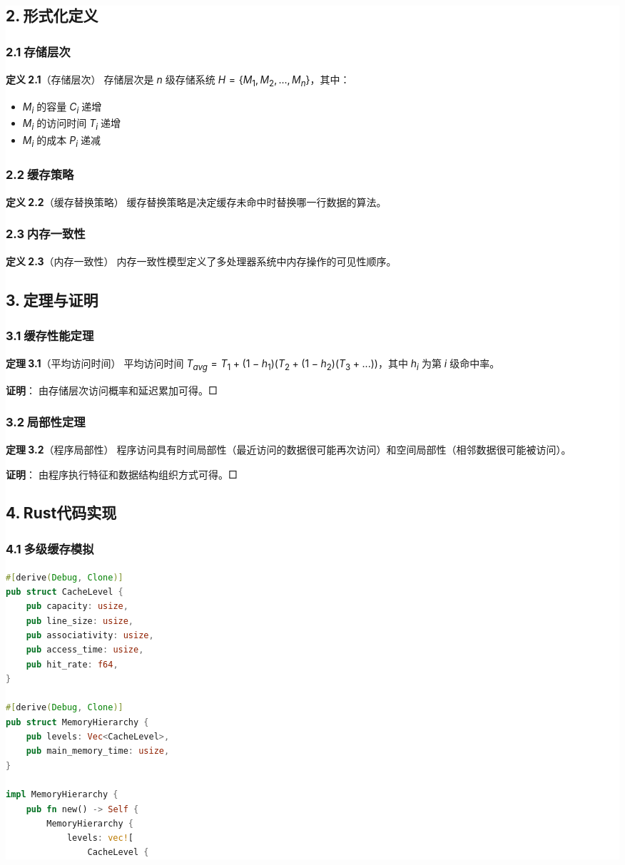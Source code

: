 ## 2. 形式化定义

### 2.1 存储层次

**定义 2.1**（存储层次）
存储层次是 $n$ 级存储系统 $H = \{M_1, M_2, ..., M_n\}$，其中：

- $M_i$ 的容量 $C_i$ 递增
- $M_i$ 的访问时间 $T_i$ 递增
- $M_i$ 的成本 $P_i$ 递减

### 2.2 缓存策略

**定义 2.2**（缓存替换策略）
缓存替换策略是决定缓存未命中时替换哪一行数据的算法。

### 2.3 内存一致性

**定义 2.3**（内存一致性）
内存一致性模型定义了多处理器系统中内存操作的可见性顺序。

## 3. 定理与证明

### 3.1 缓存性能定理

**定理 3.1**（平均访问时间）
平均访问时间 $T_{avg} = T_1 + (1-h_1)(T_2 + (1-h_2)(T_3 + ...))$，其中 $h_i$ 为第 $i$ 级命中率。

**证明**：
由存储层次访问概率和延迟累加可得。□

### 3.2 局部性定理

**定理 3.2**（程序局部性）
程序访问具有时间局部性（最近访问的数据很可能再次访问）和空间局部性（相邻数据很可能被访问）。

**证明**：
由程序执行特征和数据结构组织方式可得。□

## 4. Rust代码实现

### 4.1 多级缓存模拟

```rust
#[derive(Debug, Clone)]
pub struct CacheLevel {
    pub capacity: usize,
    pub line_size: usize,
    pub associativity: usize,
    pub access_time: usize,
    pub hit_rate: f64,
}

#[derive(Debug, Clone)]
pub struct MemoryHierarchy {
    pub levels: Vec<CacheLevel>,
    pub main_memory_time: usize,
}

impl MemoryHierarchy {
    pub fn new() -> Self {
        MemoryHierarchy {
            levels: vec![
                CacheLevel {
```